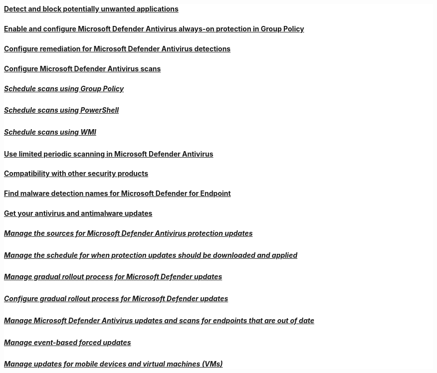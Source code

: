 #### [Detect and block potentially unwanted applications](detect-block-potentially-unwanted-apps-microsoft-defender-antivirus.md)
#### [Enable and configure Microsoft Defender Antivirus always-on protection in Group Policy](configure-real-time-protection-microsoft-defender-antivirus.md)
#### [Configure remediation for Microsoft Defender Antivirus detections](configure-remediation-microsoft-defender-antivirus.md)
#### [Configure Microsoft Defender Antivirus scans](schedule-antivirus-scans.md)
##### [Schedule scans using Group Policy](schedule-antivirus-scans-group-policy.md)
##### [Schedule scans using PowerShell](schedule-antivirus-scans-powershell.md)
##### [Schedule scans using WMI](schedule-antivirus-scans-wmi.md)
#### [Use limited periodic scanning in Microsoft Defender Antivirus](limited-periodic-scanning-microsoft-defender-antivirus.md)
#### [Compatibility with other security products](microsoft-defender-antivirus-compatibility.md)
#### [Find malware detection names for Microsoft Defender for Endpoint](find-defender-malware-name.md)

#### [Get your antivirus and antimalware updates](manage-updates-baselines-microsoft-defender-antivirus.md)
##### [Manage the sources for Microsoft Defender Antivirus protection updates](manage-protection-updates-microsoft-defender-antivirus.md)
##### [Manage the schedule for when protection updates should be downloaded and applied](manage-protection-update-schedule-microsoft-defender-antivirus.md)
##### [Manage gradual rollout process for Microsoft Defender updates](manage-gradual-rollout.md)
##### [Configure gradual rollout process for Microsoft Defender updates](configure-updates.md)
##### [Manage Microsoft Defender Antivirus updates and scans for endpoints that are out of date](manage-outdated-endpoints-microsoft-defender-antivirus.md)
##### [Manage event-based forced updates](manage-event-based-updates-microsoft-defender-antivirus.md)
##### [Manage updates for mobile devices and virtual machines (VMs)](manage-updates-mobile-devices-vms-microsoft-defender-antivirus.md)
